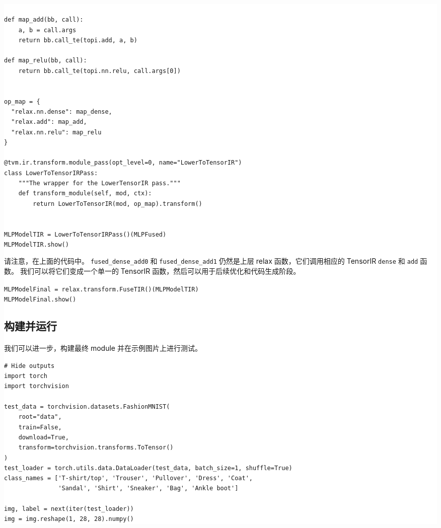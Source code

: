 ```{.python .input}

def map_add(bb, call):
    a, b = call.args
    return bb.call_te(topi.add, a, b)

def map_relu(bb, call):
    return bb.call_te(topi.nn.relu, call.args[0])


op_map = {
  "relax.nn.dense": map_dense,
  "relax.add": map_add,
  "relax.nn.relu": map_relu
}

@tvm.ir.transform.module_pass(opt_level=0, name="LowerToTensorIR")
class LowerToTensorIRPass:
    """The wrapper for the LowerTensorIR pass."""
    def transform_module(self, mod, ctx):
        return LowerToTensorIR(mod, op_map).transform()


MLPModelTIR = LowerToTensorIRPass()(MLPFused)
MLPModelTIR.show()
```

请注意，在上面的代码中。 `fused_dense_add0` 和 `fused_dense_add1` 仍然是上层 relax 函数，它们调用相应的 TensorIR `dense` 和 `add` 函数。 我们可以将它们变成一个单一的 TensorIR 函数，然后可以用于后续优化和代码生成阶段。

```{.python .input}
MLPModelFinal = relax.transform.FuseTIR()(MLPModelTIR)
MLPModelFinal.show()
```

## 构建并运行

我们可以进一步，构建最终 module 并在示例图片上进行测试。

```{.python .input}
# Hide outputs
import torch
import torchvision

test_data = torchvision.datasets.FashionMNIST(
    root="data",
    train=False,
    download=True,
    transform=torchvision.transforms.ToTensor()
)
test_loader = torch.utils.data.DataLoader(test_data, batch_size=1, shuffle=True)
class_names = ['T-shirt/top', 'Trouser', 'Pullover', 'Dress', 'Coat',
               'Sandal', 'Shirt', 'Sneaker', 'Bag', 'Ankle boot']

img, label = next(iter(test_loader))
img = img.reshape(1, 28, 28).numpy()
```
